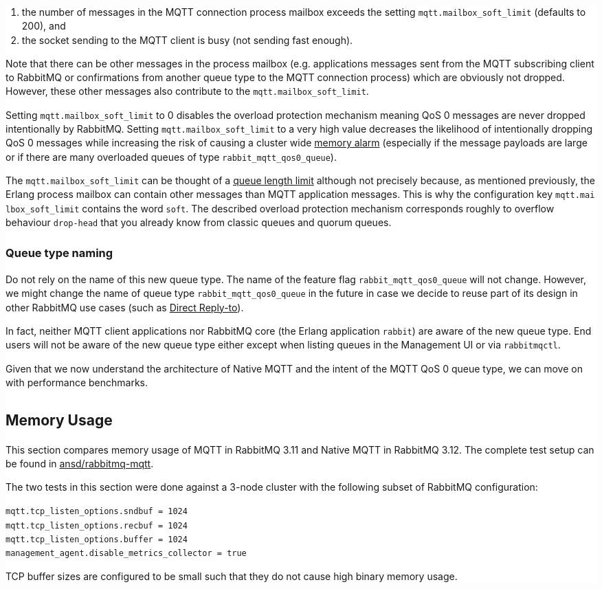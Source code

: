 1. the number of messages in the MQTT connection process mailbox exceeds the setting `mqtt.mailbox_soft_limit` (defaults to 200), and
1. the socket sending to the MQTT client is busy (not sending fast enough).

Note that there can be other messages in the process mailbox (e.g. applications messages sent from the MQTT subscribing client to RabbitMQ or confirmations from another queue type to the MQTT connection process) which are obviously not dropped.
However, these other messages also contribute to the `mqtt.mailbox_soft_limit`.

Setting `mqtt.mailbox_soft_limit` to 0 disables the overload protection mechanism meaning QoS 0 messages are never dropped intentionally by RabbitMQ.
Setting `mqtt.mailbox_soft_limit` to a very high value decreases the likelihood of intentionally dropping QoS 0 messages while increasing the risk of causing a cluster wide [memory alarm](//rabbitmq.com/memory.html) (especially if the message payloads are large or if there are many overloaded queues of type `rabbit_mqtt_qos0_queue`).

The `mqtt.mailbox_soft_limit` can be thought of a [queue length limit](//rabbitmq.com/maxlength.html) although not precisely because, as mentioned previously, the Erlang process mailbox can contain other messages than MQTT application messages.
This is why the configuration key `mqtt.mailbox_soft_limit` contains the word `soft`.
The described overload protection mechanism corresponds roughly to overflow behaviour `drop-head` that you already know from classic queues and quorum queues.

### Queue type naming

Do not rely on the name of this new queue type.
The name of the feature flag `rabbit_mqtt_qos0_queue` will not change.
However, we might change the name of queue type `rabbit_mqtt_qos0_queue` in the future in case we decide to reuse part of its design in other RabbitMQ use cases (such as [Direct Reply-to](//rabbitmq.com/direct-reply-to.html)).

In fact, neither MQTT client applications nor RabbitMQ core (the Erlang application `rabbit`) are aware of the new queue type.
End users will not be aware of the new queue type either except when listing queues in the Management UI or via `rabbitmqctl`.

Given that we now understand the architecture of Native MQTT and the intent of the MQTT QoS 0 queue type, we can move on with performance benchmarks.

## Memory Usage

This section compares memory usage of MQTT in RabbitMQ 3.11 and Native MQTT in RabbitMQ 3.12.
The complete test setup can be found in [ansd/rabbitmq-mqtt](https://github.com/ansd/rabbitmq-mqtt/tree/blog-post-native-mqtt).

The two tests in this section were done against a 3-node cluster with the following subset of RabbitMQ configuration:
```
mqtt.tcp_listen_options.sndbuf = 1024
mqtt.tcp_listen_options.recbuf = 1024
mqtt.tcp_listen_options.buffer = 1024
management_agent.disable_metrics_collector = true
```

TCP buffer sizes are configured to be small such that they do not cause high binary memory usage.
